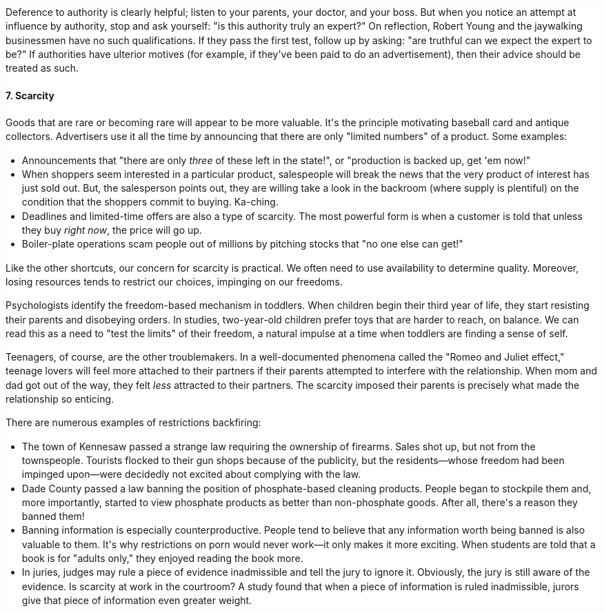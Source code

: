 Deference to authority is clearly helpful; listen to your parents, your doctor, and your boss. But when you notice an attempt at influence by authority, stop and ask yourself: "is this authority truly an expert?" On reflection, Robert Young and the jaywalking businessmen have no such qualifications. If they pass the first test, follow up by asking: "are truthful can we expect the expert to be?" If authorities have ulterior motives (for example, if they've been paid to do an advertisement), then their advice should be treated as such.

#### 7. Scarcity

Goods that are rare or becoming rare will appear to be more valuable. It's the principle motivating baseball card and antique collectors. Advertisers use it all the time by announcing that there are only "limited numbers" of a product. Some examples:

- Announcements that "there are only *three* of these left in the state!", or "production is backed up, get 'em now!"
- When shoppers seem interested in a particular product, salespeople will break the news that the very product of interest has just sold out. But, the salesperson points out, they are willing take a look in the backroom (where supply is plentiful) on the condition that the shoppers commit to buying. Ka-ching.
- Deadlines and limited-time offers are also a type of scarcity. The most powerful form is when a customer is told that unless they buy *right now*, the price will go up.
- Boiler-plate operations scam people out of millions by pitching stocks that "no one else can get!"

Like the other shortcuts, our concern for scarcity is practical. We often need to use availability to determine quality. Moreover, losing resources tends to restrict our choices, impinging on our freedoms.

Psychologists identify the freedom-based mechanism in toddlers. When children begin their third year of life, they start resisting their parents and disobeying orders. In studies, two-year-old children prefer toys that are harder to reach, on balance. We can read this as a need to "test the limits" of their freedom, a natural impulse at a time when toddlers are finding a sense of self.

Teenagers, of course, are the other troublemakers. In a well-documented phenomena called the "Romeo and Juliet effect," teenage lovers will feel more attached to their partners if their parents attempted to interfere with the relationship. When mom and dad got out of the way, they felt *less* attracted to their partners. The scarcity imposed their parents is precisely what made the relationship so enticing.

There are numerous examples of restrictions backfiring:

- The town of Kennesaw passed a strange law requiring the ownership of firearms. Sales shot up, but not from the townspeople. Tourists flocked to their gun shops because of the publicity, but the residents—whose freedom had been impinged upon—were decidedly not excited about complying with the law.
- Dade County passed a law banning the position of phosphate-based cleaning products. People began to stockpile them and, more importantly, started to view phosphate products as better than non-phosphate goods. After all, there's a reason they banned them!
- Banning information is especially counterproductive. People tend to believe that any information worth being banned is also valuable to them. It's why restrictions on porn would never work—it only makes it more exciting. When students are told that a book is for "adults only," they enjoyed reading the book more.
- In juries, judges may rule a piece of evidence inadmissible and tell the jury to ignore it. Obviously, the jury is still aware of the evidence. Is scarcity at work in the courtroom? A study found that when a piece of information is ruled inadmissible, jurors give that piece of information even greater weight.
